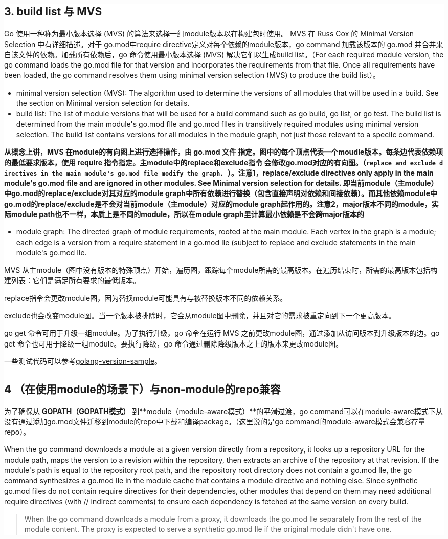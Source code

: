 ## 3. build list 与 MVS ##

Go 使用一种称为最小版本选择 (MVS) 的算法来选择一组module版本以在构建包时使用。 MVS 在 Russ Cox 的 Minimal Version Selection 中有详细描述。对于 go.mod中require directive定义对每个依赖的module版本，go command 加载该版本的 go.mod 并合并来自该文件的依赖。加载所有依赖后，go 命令使用最小版本选择 (MVS) 解决它们以生成build list。（For each required module version, the go command loads the go.mod file for that version and incorporates the requirements from that file. Once all requirements have been loaded, the go command resolves them using minimal version selection (MVS) to produce the build list）。

* minimal version selection (MVS): The algorithm used to determine the versions of all modules that will be used in a build. See the section on Minimal version selection for details.
* build list: The list of module versions that will be used for a build command such as go build, go list, or go test. The build list is determined from the main module's go.mod fIle and go.mod fIles in transitively required modules using minimal version selection. The build list contains versions for all modules in the module graph, not just those relevant to a speciIc command.

**从概念上讲，MVS 在module的有向图上进行选择操作，由 go.mod 文件 指定。图中的每个顶点代表一个moudle版本。每条边代表依赖项的最低要求版本，使用 require 指令指定。主module中的replace和exclude指令 会修改go.mod对应的有向图。（`replace and exclude directives in the main module's go.mod file modify the graph. `）。注意1，replace/exclude directives only apply in the main module's go.mod file and are ignored in other modules. See Minimal version selection for details. 即当前module（主module）中go.mod的replace/exclude对其对应的module graph中所有依赖进行替换（包含直接声明对依赖和间接依赖）。而其他依赖module中go.mod的replace/exclude是不会对当前module（主module）对应的module graph起作用的。注意2，major版本不同的module，实际module path也不一样，本质上是不同的module，所以在module graph里计算最小依赖是不会跨major版本的**

* module graph: The directed graph of module requirements, rooted at the main module. Each vertex in the graph is a module; each edge is a version from a require statement in a go.mod Ile (subject to replace and exclude statements in the main module's go.mod Ile.

MVS 从主module（图中没有版本的特殊顶点）开始，遍历图，跟踪每个module所需的最高版本。在遍历结束时，所需的最高版本包括构建列表：它们是满足所有要求的最低版本。

replace指令会更改module图，因为替换module可能具有与被替换版本不同的依赖关系。

exclude也会改变module图。当一个版本被排除时，它会从module图中删除，并且对它的需求被重定向到下一个更高版本。

go get 命令可用于升级一组module。为了执行升级，go 命令在运行 MVS 之前更改module图，通过添加从访问版本到升级版本的边。go get 命令也可用于降级一组module。要执行降级，go 命令通过删除降级版本之上的版本来更改module图。

一些测试代码可以参考[golang-version-sample](https://github.com/yixy/go-version-dojo)。

## 4 （在使用module的场景下）与non-module的repo兼容 ##

为了确保从 **GOPATH（GOPATH模式）** 到**module（module-aware模式）**的平滑过渡，go command可以在module-aware模式下从没有通过添加go.mod文件迁移到module的repo中下载和编译package。（这里说的是go command的module-aware模式会兼容存量repo）。

When the go command downloads a module at a given version directly from a repository, it looks up a repository URL for the module path, maps the version to a revision within the repository, then extracts an archive of the repository at that revision. If the module's path is equal to the repository root path, and the repository root directory does not contain a go.mod Ile, the go command synthesizes a go.mod Ile in the module cache that contains a module directive and nothing else. Since synthetic go.mod files do not contain require directives for their dependencies, other modules that depend on them may need additional require directives (with // indirect comments) to ensure each dependency is fetched at the same version on every build.

> When the go command downloads a module from a proxy, it downloads the go.mod Ile separately from the rest of the module content. The proxy is expected to serve a synthetic go.mod Ile if the original module didn't have one.

